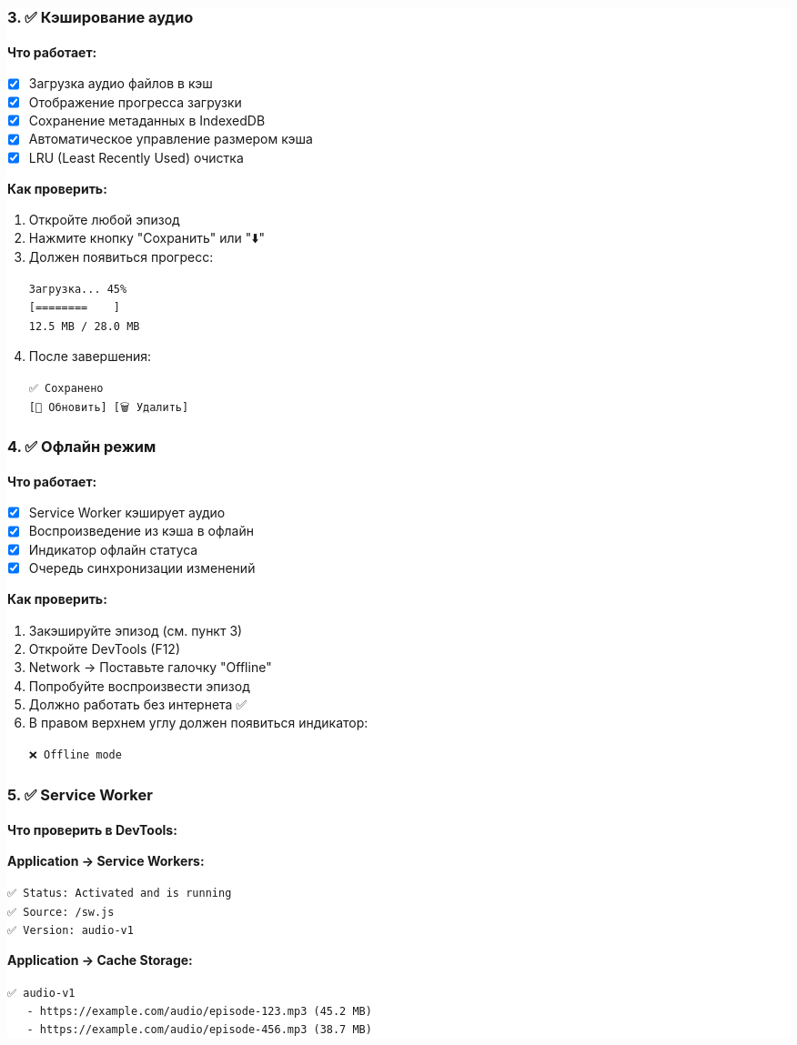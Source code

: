 ### 3. ✅ Кэширование аудио

**Что работает:**
- [x] Загрузка аудио файлов в кэш
- [x] Отображение прогресса загрузки
- [x] Сохранение метаданных в IndexedDB
- [x] Автоматическое управление размером кэша
- [x] LRU (Least Recently Used) очистка

**Как проверить:**
1. Откройте любой эпизод
2. Нажмите кнопку "Сохранить" или "⬇️"
3. Должен появиться прогресс:
   ```
   Загрузка... 45%
   [========    ]
   12.5 MB / 28.0 MB
   ```
4. После завершения:
   ```
   ✅ Сохранено
   [🔄 Обновить] [🗑️ Удалить]
   ```

### 4. ✅ Офлайн режим

**Что работает:**
- [x] Service Worker кэширует аудио
- [x] Воспроизведение из кэша в офлайн
- [x] Индикатор офлайн статуса
- [x] Очередь синхронизации изменений

**Как проверить:**
1. Закэшируйте эпизод (см. пункт 3)
2. Откройте DevTools (F12)
3. Network → Поставьте галочку "Offline"
4. Попробуйте воспроизвести эпизод
5. Должно работать без интернета ✅
6. В правом верхнем углу должен появиться индикатор:
   ```
   ❌ Offline mode
   ```

### 5. ✅ Service Worker

**Что проверить в DevTools:**

**Application → Service Workers:**
```
✅ Status: Activated and is running
✅ Source: /sw.js
✅ Version: audio-v1
```

**Application → Cache Storage:**
```
✅ audio-v1
   - https://example.com/audio/episode-123.mp3 (45.2 MB)
   - https://example.com/audio/episode-456.mp3 (38.7 MB)
```
